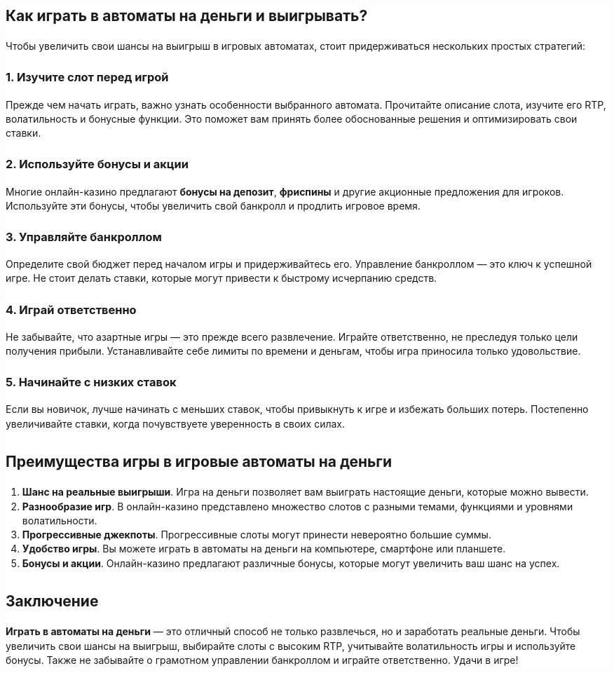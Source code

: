 ## Как играть в автоматы на деньги и выигрывать?

Чтобы увеличить свои шансы на выигрыш в игровых автоматах, стоит придерживаться нескольких простых стратегий:

### 1. **Изучите слот перед игрой**

Прежде чем начать играть, важно узнать особенности выбранного автомата. Прочитайте описание слота, изучите его RTP, волатильность и бонусные функции. Это поможет вам принять более обоснованные решения и оптимизировать свои ставки.

### 2. **Используйте бонусы и акции**

Многие онлайн-казино предлагают **бонусы на депозит**, **фриспины** и другие акционные предложения для игроков. Используйте эти бонусы, чтобы увеличить свой банкролл и продлить игровое время.

### 3. **Управляйте банкроллом**

Определите свой бюджет перед началом игры и придерживайтесь его. Управление банкроллом — это ключ к успешной игре. Не стоит делать ставки, которые могут привести к быстрому исчерпанию средств.

### 4. **Играй ответственно**

Не забывайте, что азартные игры — это прежде всего развлечение. Играйте ответственно, не преследуя только цели получения прибыли. Устанавливайте себе лимиты по времени и деньгам, чтобы игра приносила только удовольствие.

### 5. **Начинайте с низких ставок**

Если вы новичок, лучше начинать с меньших ставок, чтобы привыкнуть к игре и избежать больших потерь. Постепенно увеличивайте ставки, когда почувствуете уверенность в своих силах.

## Преимущества игры в игровые автоматы на деньги

1. **Шанс на реальные выигрыши**. Игра на деньги позволяет вам выиграть настоящие деньги, которые можно вывести.
2. **Разнообразие игр**. В онлайн-казино представлено множество слотов с разными темами, функциями и уровнями волатильности.
3. **Прогрессивные джекпоты**. Прогрессивные слоты могут принести невероятно большие суммы.
4. **Удобство игры**. Вы можете играть в автоматы на деньги на компьютере, смартфоне или планшете.
5. **Бонусы и акции**. Онлайн-казино предлагают различные бонусы, которые могут увеличить ваш шанс на успех.

## Заключение

**Играть в автоматы на деньги** — это отличный способ не только развлечься, но и заработать реальные деньги. Чтобы увеличить свои шансы на выигрыш, выбирайте слоты с высоким RTP, учитывайте волатильность игры и используйте бонусы. Также не забывайте о грамотном управлении банкроллом и играйте ответственно. Удачи в игре!
